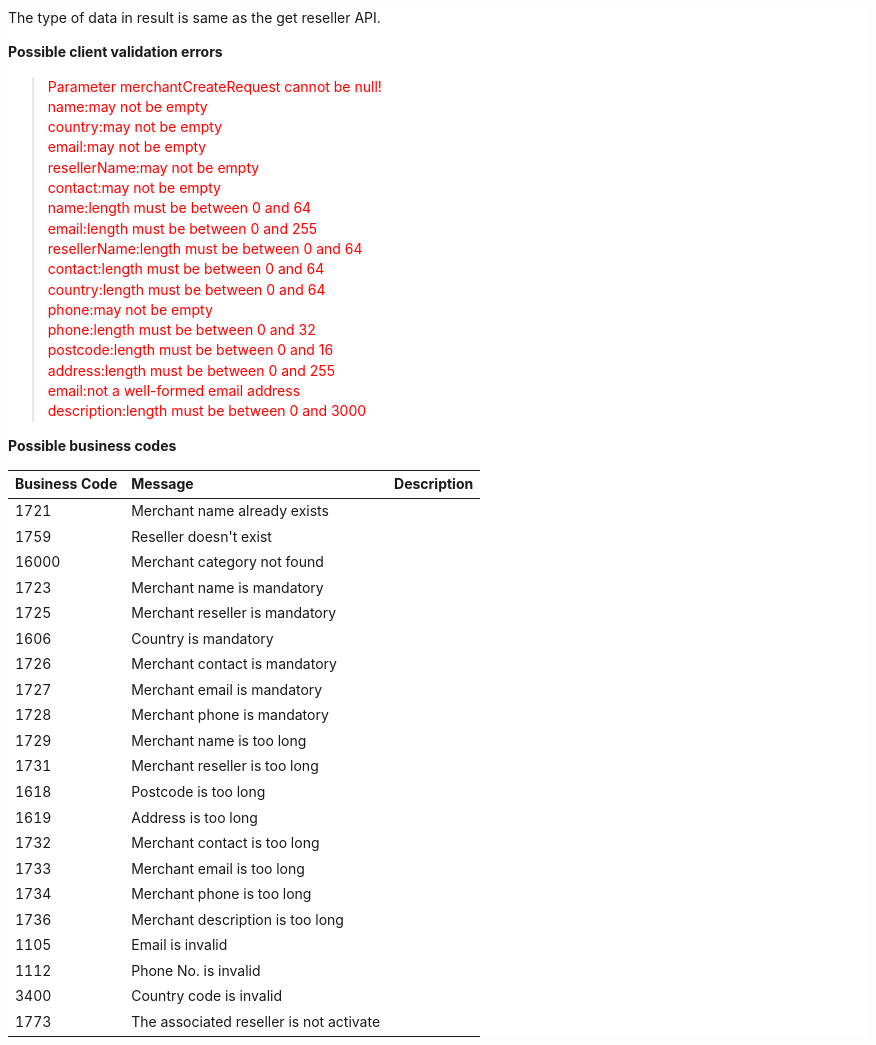 The type of data in result is same as the get reseller API.

**Possible client validation errors**
> <font color=red>Parameter merchantCreateRequest cannot be null!</font>  
> <font color=red>name:may not be empty</font>  
> <font color=red>country:may not be empty</font>  
> <font color=red>email:may not be empty</font>  
> <font color=red>resellerName:may not be empty</font>  
> <font color=red>contact:may not be empty</font>  
> <font color=red>name:length must be between 0 and 64</font>  
> <font color=red>email:length must be between 0 and 255</font>  
> <font color=red>resellerName:length must be between 0 and 64</font>  
> <font color=red>contact:length must be between 0 and 64</font>  
> <font color=red>country:length must be between 0 and 64</font>  
> <font color=red>phone:may not be empty</font>  
> <font color=red>phone:length must be between 0 and 32</font>  
> <font color=red>postcode:length must be between 0 and 16</font>  
> <font color=red>address:length must be between 0 and 255</font>  
> <font color=red>email:not a well-formed email address</font>  
> <font color=red>description:length must be between 0 and 3000</font>  

**Possible business codes**

|Business Code|Message|Description|
|:--|:--|:--|
|1721|Merchant name already exists|&nbsp;|
|1759|Reseller doesn't exist|&nbsp;|
|16000|Merchant category not found|&nbsp;|
|1723|Merchant name is mandatory|&nbsp;|
|1725|Merchant reseller is mandatory|&nbsp;|
|1606|Country is mandatory|&nbsp;|
|1726|Merchant contact is mandatory|&nbsp;|
|1727|Merchant email is mandatory|&nbsp;|
|1728|Merchant phone is mandatory|&nbsp;|
|1729|Merchant name is too long|&nbsp;|
|1731|Merchant reseller is too long|&nbsp;|
|1618|Postcode is too long|&nbsp;|
|1619|Address is too long|&nbsp;|
|1732|Merchant contact is too long|&nbsp;|
|1733|Merchant email is too long|&nbsp;|
|1734|Merchant phone is too long|&nbsp;|
|1736|Merchant description is too long|&nbsp;|
|1105|Email is invalid|&nbsp;|
|1112|Phone No. is invalid|&nbsp;|
|3400|Country code is invalid|&nbsp;|
|1773|The associated reseller is not activate|&nbsp;|
